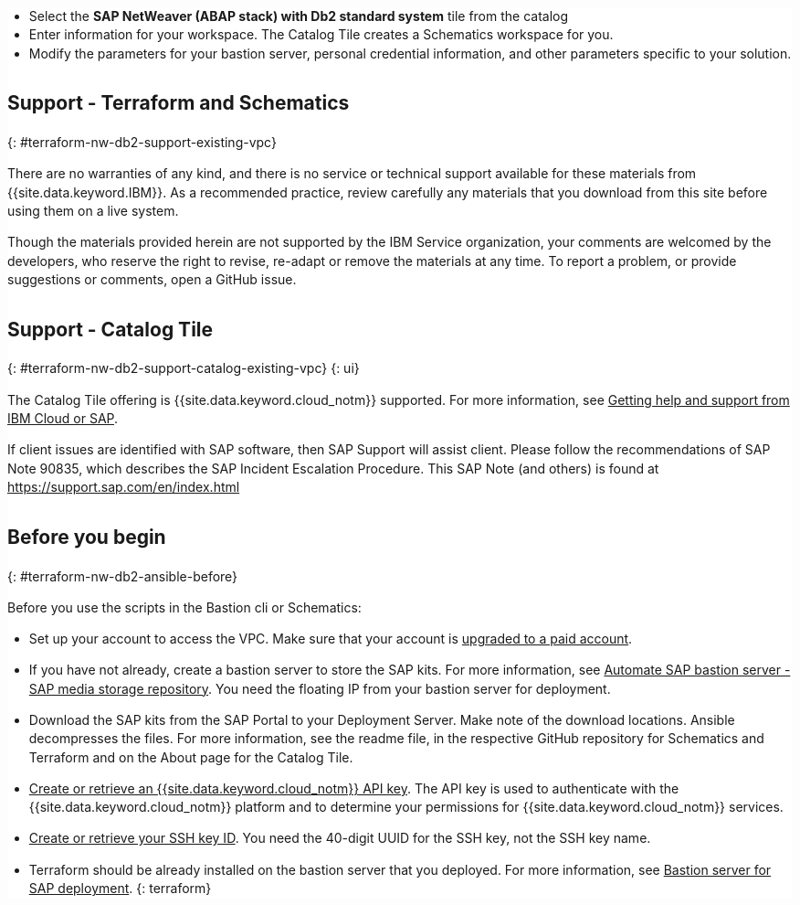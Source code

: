 *   Select the **SAP NetWeaver (ABAP stack) with Db2 standard system** tile from the catalog
*   Enter information for your workspace. The Catalog Tile creates a Schematics workspace for you.
*   Modify the parameters for your bastion server, personal credential information, and other parameters specific to your solution.


## Support - Terraform and Schematics
{: #terraform-nw-db2-support-existing-vpc}

There are no warranties of any kind, and there is no service or technical support available for these materials from {{site.data.keyword.IBM}}. As a recommended practice, review carefully any materials that you download from this site before using them on a live system.

Though the materials provided herein are not supported by the IBM Service organization, your comments are welcomed by the developers, who reserve the right to revise, re-adapt or remove the materials at any time. To report a problem, or provide suggestions or comments, open a GitHub issue.

## Support - Catalog Tile
{: #terraform-nw-db2-support-catalog-existing-vpc}
{: ui}

The Catalog Tile offering is {{site.data.keyword.cloud_notm}} supported. For more information, see [Getting help and support from IBM Cloud or SAP](/docs/sap?topic=sap-help-support&interface=ui).

If client issues are identified with SAP software, then SAP Support will assist client. Please follow the recommendations of SAP Note 90835, which describes the SAP Incident Escalation Procedure. This SAP Note (and others) is found at https://support.sap.com/en/index.html

## Before you begin
{: #terraform-nw-db2-ansible-before}

Before you use the scripts in the Bastion cli or Schematics:

*  Set up your account to access the VPC. Make sure that your account is [upgraded to a paid account](/docs/account?topic=account-accountfaqs#changeacct).

*  If you have not already, create a bastion server to store the SAP kits. For more information, see [Automate SAP bastion server - SAP media storage repository](/docs/sap?topic=sap-sap-bastion-server). You need the floating IP from your bastion server for deployment.

*  Download the SAP kits from the SAP Portal to your Deployment Server. Make note of the download locations. Ansible decompresses the files. For more information, see the readme file, in the respective GitHub repository for Schematics and Terraform and on the About page for the Catalog Tile.

*  [Create or retrieve an {{site.data.keyword.cloud_notm}} API key](/docs/account?topic=account-userapikey&interface=ui#create_user_key). The API key is used to authenticate with the {{site.data.keyword.cloud_notm}} platform and to determine your permissions for {{site.data.keyword.cloud_notm}} services.

*  [Create or retrieve your SSH key ID](/docs/ssh-keys?topic=ssh-keys-getting-started-tutorial). You need the 40-digit UUID for the SSH key, not the SSH key name.

* Terraform should be already installed on the bastion server that you deployed. For more information, see [Bastion server for SAP deployment](/docs/sap?topic=sap-sap-bastion-server). {: terraform}
